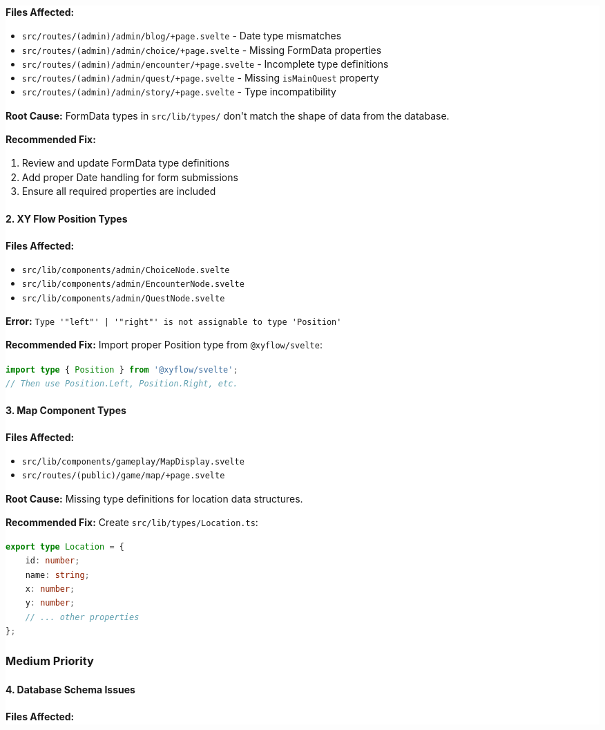 **Files Affected:**

- `src/routes/(admin)/admin/blog/+page.svelte` - Date type mismatches
- `src/routes/(admin)/admin/choice/+page.svelte` - Missing FormData properties
- `src/routes/(admin)/admin/encounter/+page.svelte` - Incomplete type definitions
- `src/routes/(admin)/admin/quest/+page.svelte` - Missing `isMainQuest` property
- `src/routes/(admin)/admin/story/+page.svelte` - Type incompatibility

**Root Cause:** FormData types in `src/lib/types/` don't match the shape of data from the database.

**Recommended Fix:**

1. Review and update FormData type definitions
2. Add proper Date handling for form submissions
3. Ensure all required properties are included

#### 2. XY Flow Position Types

**Files Affected:**

- `src/lib/components/admin/ChoiceNode.svelte`
- `src/lib/components/admin/EncounterNode.svelte`
- `src/lib/components/admin/QuestNode.svelte`

**Error:** `Type '"left"' | '"right"' is not assignable to type 'Position'`

**Recommended Fix:** Import proper Position type from `@xyflow/svelte`:

```typescript
import type { Position } from '@xyflow/svelte';
// Then use Position.Left, Position.Right, etc.
```

#### 3. Map Component Types

**Files Affected:**

- `src/lib/components/gameplay/MapDisplay.svelte`
- `src/routes/(public)/game/map/+page.svelte`

**Root Cause:** Missing type definitions for location data structures.

**Recommended Fix:** Create `src/lib/types/Location.ts`:

```typescript
export type Location = {
	id: number;
	name: string;
	x: number;
	y: number;
	// ... other properties
};
```

### Medium Priority

#### 4. Database Schema Issues

**Files Affected:**
